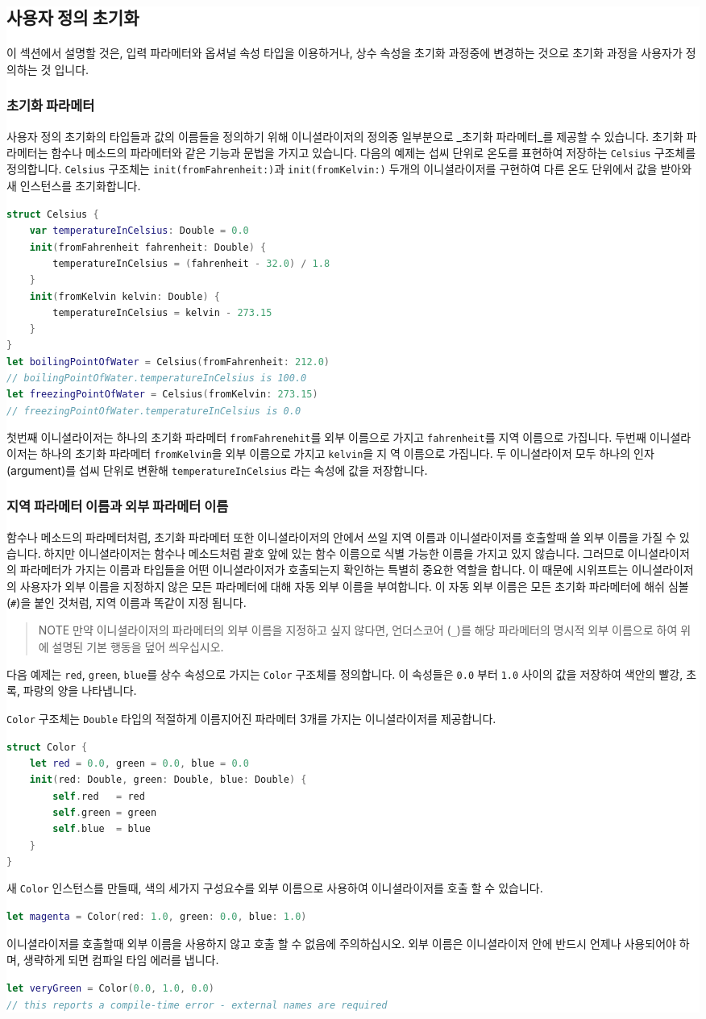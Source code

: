 ## 사용자 정의 초기화
이 섹션에서 설명할 것은, 입력 파라메터와 옵셔널 속성 타입을 이용하거나, 상수 속성을 초기화 과정중에 변경하는 것으로 초기화 과정을 사용자가 정의하는 것 입니다.

### 초기화 파라메터
사용자 정의 초기화의 타입들과 값의 이름들을 정의하기 위해 이니셜라이저의 정의중 일부분으로 _초기화 파라메터_를 제공할 수 있습니다. 초기화 파라메터는 함수나 메소드의 파라메터와 같은 기능과 문법을 가지고 있습니다.
다음의 예제는 섭씨 단위로 온도를 표현하여 저장하는 `Celsius` 구조체를 정의합니다. `Celsius` 구조체는 `init(fromFahrenheit:)`과 `init(fromKelvin:)` 두개의 이니셜라이저를 구현하여 다른 온도 단위에서 값을 받아와 새 인스턴스를 초기화합니다.
```swift
struct Celsius {
    var temperatureInCelsius: Double = 0.0
    init(fromFahrenheit fahrenheit: Double) {
        temperatureInCelsius = (fahrenheit - 32.0) / 1.8
    }
    init(fromKelvin kelvin: Double) {
        temperatureInCelsius = kelvin - 273.15
    }
}
let boilingPointOfWater = Celsius(fromFahrenheit: 212.0)
// boilingPointOfWater.temperatureInCelsius is 100.0
let freezingPointOfWater = Celsius(fromKelvin: 273.15)
// freezingPointOfWater.temperatureInCelsius is 0.0
```
첫번째 이니셜라이저는 하나의 초기화 파라메터 `fromFahrenehit`를 외부 이름으로 가지고 `fahrenheit`를 지역 이름으로 가집니다. 두번째 이니셜라이저는 하나의 초기화 파라메터 `fromKelvin`을 외부 이름으로 가지고 `kelvin`을 지	역 이름으로 가집니다. 두 이니셜라이저 모두 하나의 인자(argument)를 섭씨 단위로 변환해 `temperatureInCelsius` 라는 속성에 값을 저장합니다.

### 지역 파라메터 이름과 외부 파라메터 이름
함수나 메소드의 파라메터처럼, 초기화 파라메터 또한 이니셜라이저의 안에서 쓰일 지역 이름과 이니셜라이저를 호출할때 쓸 외부 이름을 가질 수 있습니다.
하지만 이니셜라이저는 함수나 메소드처럼 괄호 앞에 있는 함수 이름으로 식별 가능한 이름을 가지고 있지 않습니다. 그러므로 이니셜라이저의 파라메터가 가지는 이름과 타입들을 어떤 이니셜라이저가 호출되는지 확인하는 특별히 중요한 역할을 합니다. 이 때문에 시위프트는 이니셜라이저의 사용자가 외부 이름을 지정하지 않은 모든 파라메터에 대해 자동 외부 이름을 부여합니다. 이 자동 외부 이름은 모든 초기화 파라메터에 해쉬 심볼(`#`)을 붙인 것처럼, 지역 이름과 똑같이 지정 됩니다.

>NOTE
만약 이니셜라이저의 파라메터의 외부 이름을 지정하고 싶지 않다면, 언더스코어 (`_`)를 해당 파라메터의 명시적 외부 이름으로 하여 위에 설명된 기본 행동을 덮어 씌우십시오.

다음 예제는 `red`, `green`, `blue`를 상수 속성으로 가지는 `Color` 구조체를 정의합니다. 이 속성들은 `0.0` 부터 `1.0` 사이의 값을 저장하여 색안의 빨강, 초록, 파랑의 양을 나타냅니다.

`Color` 구조체는 `Double` 타입의 적절하게 이름지어진 파라메터 3개를 가지는 이니셜라이저를 제공합니다.
```swift
struct Color {
    let red = 0.0, green = 0.0, blue = 0.0
    init(red: Double, green: Double, blue: Double) {
        self.red   = red
        self.green = green
        self.blue  = blue
    }
}
```
새 `Color` 인스턴스를 만들때, 색의 세가지 구성요수를 외부 이름으로 사용하여 이니셜라이저를 호출 할 수 있습니다.
```swift
let magenta = Color(red: 1.0, green: 0.0, blue: 1.0)
```
이니셜라이저를 호출할때 외부 이름을 사용하지 않고 호출 할 수 없음에 주의하십시오. 외부 이름은 이니셜라이저 안에 반드시 언제나 사용되어야 하며, 생략하게 되면 컴파일 타임 에러를 냅니다.
```swift
let veryGreen = Color(0.0, 1.0, 0.0)
// this reports a compile-time error - external names are required
```
